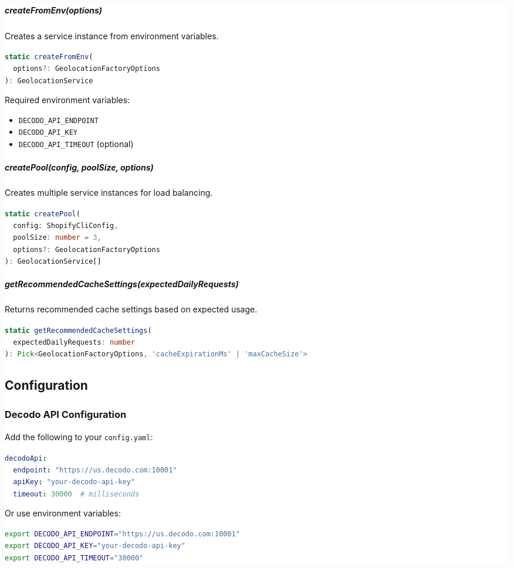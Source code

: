 ##### createFromEnv(options)

Creates a service instance from environment variables.

```typescript
static createFromEnv(
  options?: GeolocationFactoryOptions
): GeolocationService
```

Required environment variables:
- `DECODO_API_ENDPOINT`
- `DECODO_API_KEY`
- `DECODO_API_TIMEOUT` (optional)

##### createPool(config, poolSize, options)

Creates multiple service instances for load balancing.

```typescript
static createPool(
  config: ShopifyCliConfig,
  poolSize: number = 3,
  options?: GeolocationFactoryOptions
): GeolocationService[]
```

##### getRecommendedCacheSettings(expectedDailyRequests)

Returns recommended cache settings based on expected usage.

```typescript
static getRecommendedCacheSettings(
  expectedDailyRequests: number
): Pick<GeolocationFactoryOptions, 'cacheExpirationMs' | 'maxCacheSize'>
```

## Configuration

### Decodo API Configuration

Add the following to your `config.yaml`:

```yaml
decodoApi:
  endpoint: "https://us.decodo.com:10001"
  apiKey: "your-decodo-api-key"
  timeout: 30000  # milliseconds
```

Or use environment variables:

```bash
export DECODO_API_ENDPOINT="https://us.decodo.com:10001"
export DECODO_API_KEY="your-decodo-api-key"
export DECODO_API_TIMEOUT="30000"
```
